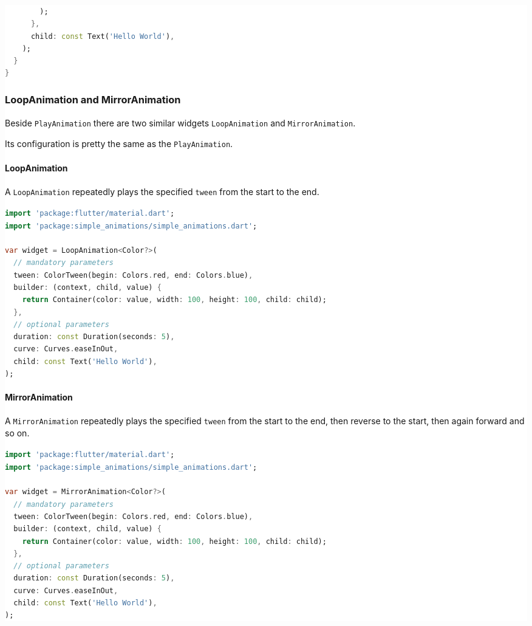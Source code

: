 ```dart
        );
      },
      child: const Text('Hello World'),
    );
  }
}
```


### LoopAnimation and MirrorAnimation

Beside `PlayAnimation` there are two similar widgets `LoopAnimation` and `MirrorAnimation`.

Its configuration is pretty the same as the `PlayAnimation`.

#### LoopAnimation

A `LoopAnimation` repeatedly plays the specified `tween` from the start to the end.


```dart
import 'package:flutter/material.dart';
import 'package:simple_animations/simple_animations.dart';

var widget = LoopAnimation<Color?>(
  // mandatory parameters
  tween: ColorTween(begin: Colors.red, end: Colors.blue),
  builder: (context, child, value) {
    return Container(color: value, width: 100, height: 100, child: child);
  },
  // optional parameters
  duration: const Duration(seconds: 5),
  curve: Curves.easeInOut,
  child: const Text('Hello World'),
);
```


#### MirrorAnimation

A `MirrorAnimation` repeatedly plays the specified `tween` from the start to the end, then reverse to the start, then again forward and so on.


```dart
import 'package:flutter/material.dart';
import 'package:simple_animations/simple_animations.dart';

var widget = MirrorAnimation<Color?>(
  // mandatory parameters
  tween: ColorTween(begin: Colors.red, end: Colors.blue),
  builder: (context, child, value) {
    return Container(color: value, width: 100, height: 100, child: child);
  },
  // optional parameters
  duration: const Duration(seconds: 5),
  curve: Curves.easeInOut,
  child: const Text('Hello World'),
);
```
